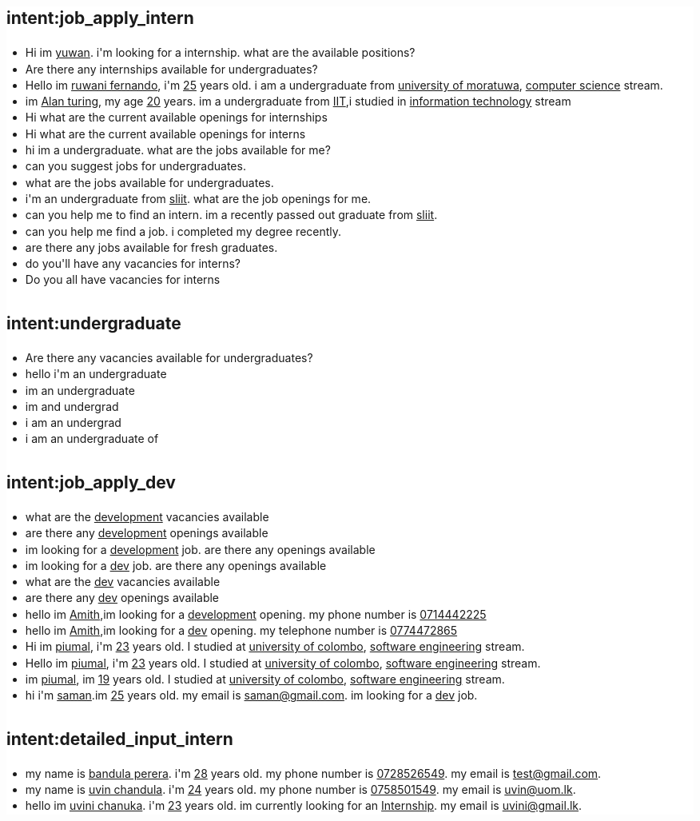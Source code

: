 ## intent:job_apply_intern
- Hi im [yuwan](name). i'm looking for a internship. what are the available positions?
- Are there any internships available for undergraduates?
- Hello im [ruwani fernando](name), i'm [25](age) years old. i am a undergraduate from [university of moratuwa](university), [computer science](study_stream) stream.
- im [Alan turing](name), my age [20](age) years. im a undergraduate from [IIT](university),i studied in [information technology](study_stream) stream
- Hi what are the current available openings for internships
- Hi what are the current available openings for interns
- hi im a undergraduate. what are the jobs available for me?
- can you suggest jobs for undergraduates.
- what are the jobs available for undergraduates.
- i'm an undergraduate from [sliit](university). what are the job openings for me.
- can you help me to find an intern. im a recently passed out graduate from [sliit](university).
- can you help me find a job. i completed my degree recently.
- are there any jobs available for fresh graduates.
- do you'll have any vacancies for interns?
- Do you all have vacancies for interns

## intent:undergraduate
- Are there any vacancies available for undergraduates?
- hello i'm an undergraduate
- im an undergraduate
- im and undergrad
- i am an undergrad
- i am an undergraduate of

## intent:job_apply_dev
- what are the [development](job_category) vacancies available
- are there any [development](job_category) openings available
- im looking for a [development](job_category) job. are there any openings available
- im looking for a [dev](job_category:Development) job. are there any openings available
- what are the [dev](job_category:Development) vacancies available
- are there any [dev](job_category:Development) openings available
- hello im [Amith](name),im looking for a [development](job_category) opening. my phone number is [0714442225](phone)
- hello im [Amith](name),im looking for a [dev](job_category:Development) opening. my telephone number is [0774472865](phone)
- Hi im [piumal](name), i'm [23](age) years old. I studied at [university of colombo](university), [software engineering](study_stream) stream.
- Hello im [piumal](name), i'm [23](age) years old. I studied at [university of colombo](university), [software engineering](study_stream) stream.
- im [piumal](name), im [19](age) years old. I studied at [university of colombo](university), [software engineering](study_stream) stream.
- hi i'm [saman](name).im [25](age) years old. my email is [saman@gmail.com](email). im looking for a [dev](job_category:Development) job.

## intent:detailed_input_intern
- my name is [bandula perera](name). i'm [28](age) years old. my phone number is [0728526549](phone). my email is [test@gmail.com](email).
- my name is [uvin chandula](name). i'm [24](age) years old. my phone number is [0758501549](phone). my email is [uvin@uom.lk](email).
- hello im [uvini chanuka](name). i'm [23](age) years old. im currently looking for an [Internship](job_preference). my email is [uvini@gmail.lk](email).

